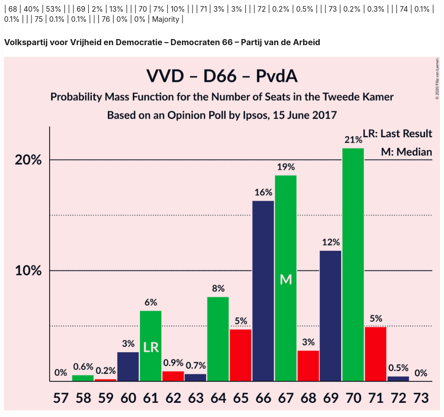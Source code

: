 | 68 | 40% | 53% |  |
| 69 | 2% | 13% |  |
| 70 | 7% | 10% |  |
| 71 | 3% | 3% |  |
| 72 | 0.2% | 0.5% |  |
| 73 | 0.2% | 0.3% |  |
| 74 | 0.1% | 0.1% |  |
| 75 | 0.1% | 0.1% |  |
| 76 | 0% | 0% | Majority |

### Volkspartij voor Vrijheid en Democratie – Democraten 66 – Partij van de Arbeid

![Graph with seats probability mass function not yet produced](2017-06-15-Ipsos-coalitions-seats-pmf-vvd–d66–pvda.png "Seats Probability Mass Function")
